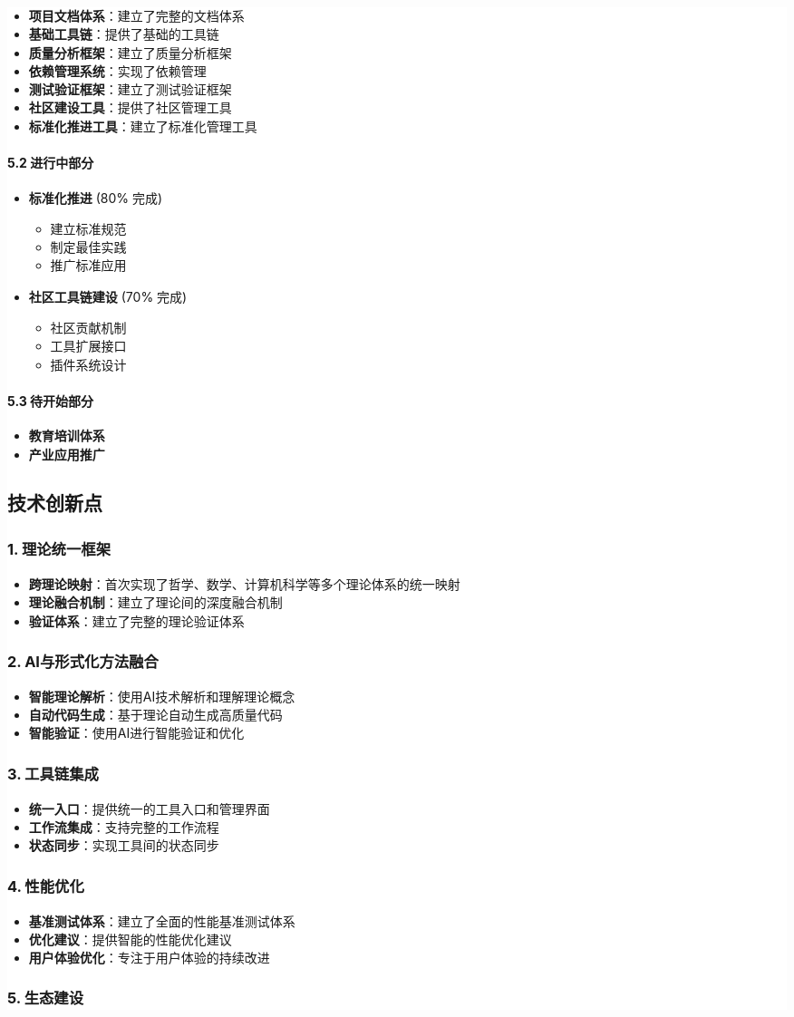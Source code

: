 - **项目文档体系**：建立了完整的文档体系
- **基础工具链**：提供了基础的工具链
- **质量分析框架**：建立了质量分析框架
- **依赖管理系统**：实现了依赖管理
- **测试验证框架**：建立了测试验证框架
- **社区建设工具**：提供了社区管理工具
- **标准化推进工具**：建立了标准化管理工具

#### 5.2 进行中部分

- **标准化推进** (80% 完成)
  - 建立标准规范
  - 制定最佳实践
  - 推广标准应用

- **社区工具链建设** (70% 完成)
  - 社区贡献机制
  - 工具扩展接口
  - 插件系统设计

#### 5.3 待开始部分

- **教育培训体系**
- **产业应用推广**

## 技术创新点

### 1. 理论统一框架

- **跨理论映射**：首次实现了哲学、数学、计算机科学等多个理论体系的统一映射
- **理论融合机制**：建立了理论间的深度融合机制
- **验证体系**：建立了完整的理论验证体系

### 2. AI与形式化方法融合

- **智能理论解析**：使用AI技术解析和理解理论概念
- **自动代码生成**：基于理论自动生成高质量代码
- **智能验证**：使用AI进行智能验证和优化

### 3. 工具链集成

- **统一入口**：提供统一的工具入口和管理界面
- **工作流集成**：支持完整的工作流程
- **状态同步**：实现工具间的状态同步

### 4. 性能优化

- **基准测试体系**：建立了全面的性能基准测试体系
- **优化建议**：提供智能的性能优化建议
- **用户体验优化**：专注于用户体验的持续改进

### 5. 生态建设
